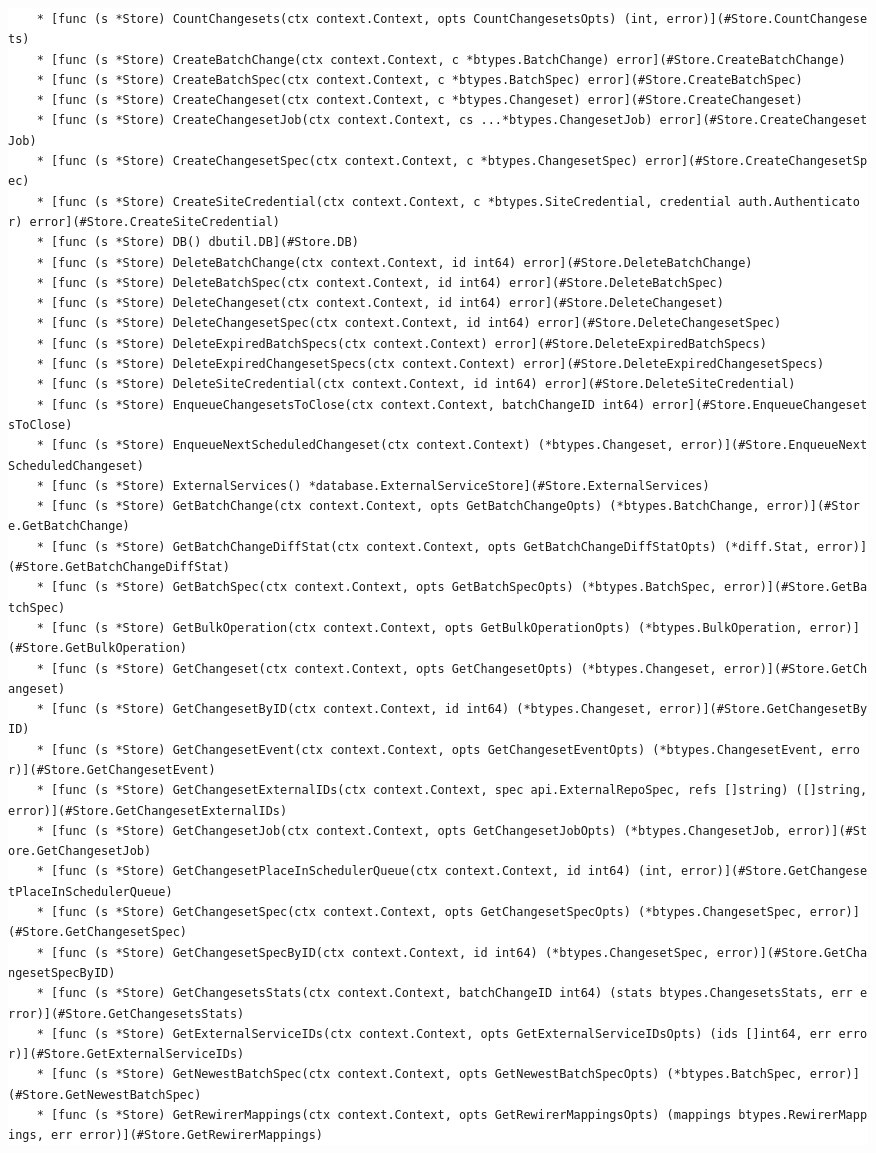         * [func (s *Store) CountChangesets(ctx context.Context, opts CountChangesetsOpts) (int, error)](#Store.CountChangesets)
        * [func (s *Store) CreateBatchChange(ctx context.Context, c *btypes.BatchChange) error](#Store.CreateBatchChange)
        * [func (s *Store) CreateBatchSpec(ctx context.Context, c *btypes.BatchSpec) error](#Store.CreateBatchSpec)
        * [func (s *Store) CreateChangeset(ctx context.Context, c *btypes.Changeset) error](#Store.CreateChangeset)
        * [func (s *Store) CreateChangesetJob(ctx context.Context, cs ...*btypes.ChangesetJob) error](#Store.CreateChangesetJob)
        * [func (s *Store) CreateChangesetSpec(ctx context.Context, c *btypes.ChangesetSpec) error](#Store.CreateChangesetSpec)
        * [func (s *Store) CreateSiteCredential(ctx context.Context, c *btypes.SiteCredential, credential auth.Authenticator) error](#Store.CreateSiteCredential)
        * [func (s *Store) DB() dbutil.DB](#Store.DB)
        * [func (s *Store) DeleteBatchChange(ctx context.Context, id int64) error](#Store.DeleteBatchChange)
        * [func (s *Store) DeleteBatchSpec(ctx context.Context, id int64) error](#Store.DeleteBatchSpec)
        * [func (s *Store) DeleteChangeset(ctx context.Context, id int64) error](#Store.DeleteChangeset)
        * [func (s *Store) DeleteChangesetSpec(ctx context.Context, id int64) error](#Store.DeleteChangesetSpec)
        * [func (s *Store) DeleteExpiredBatchSpecs(ctx context.Context) error](#Store.DeleteExpiredBatchSpecs)
        * [func (s *Store) DeleteExpiredChangesetSpecs(ctx context.Context) error](#Store.DeleteExpiredChangesetSpecs)
        * [func (s *Store) DeleteSiteCredential(ctx context.Context, id int64) error](#Store.DeleteSiteCredential)
        * [func (s *Store) EnqueueChangesetsToClose(ctx context.Context, batchChangeID int64) error](#Store.EnqueueChangesetsToClose)
        * [func (s *Store) EnqueueNextScheduledChangeset(ctx context.Context) (*btypes.Changeset, error)](#Store.EnqueueNextScheduledChangeset)
        * [func (s *Store) ExternalServices() *database.ExternalServiceStore](#Store.ExternalServices)
        * [func (s *Store) GetBatchChange(ctx context.Context, opts GetBatchChangeOpts) (*btypes.BatchChange, error)](#Store.GetBatchChange)
        * [func (s *Store) GetBatchChangeDiffStat(ctx context.Context, opts GetBatchChangeDiffStatOpts) (*diff.Stat, error)](#Store.GetBatchChangeDiffStat)
        * [func (s *Store) GetBatchSpec(ctx context.Context, opts GetBatchSpecOpts) (*btypes.BatchSpec, error)](#Store.GetBatchSpec)
        * [func (s *Store) GetBulkOperation(ctx context.Context, opts GetBulkOperationOpts) (*btypes.BulkOperation, error)](#Store.GetBulkOperation)
        * [func (s *Store) GetChangeset(ctx context.Context, opts GetChangesetOpts) (*btypes.Changeset, error)](#Store.GetChangeset)
        * [func (s *Store) GetChangesetByID(ctx context.Context, id int64) (*btypes.Changeset, error)](#Store.GetChangesetByID)
        * [func (s *Store) GetChangesetEvent(ctx context.Context, opts GetChangesetEventOpts) (*btypes.ChangesetEvent, error)](#Store.GetChangesetEvent)
        * [func (s *Store) GetChangesetExternalIDs(ctx context.Context, spec api.ExternalRepoSpec, refs []string) ([]string, error)](#Store.GetChangesetExternalIDs)
        * [func (s *Store) GetChangesetJob(ctx context.Context, opts GetChangesetJobOpts) (*btypes.ChangesetJob, error)](#Store.GetChangesetJob)
        * [func (s *Store) GetChangesetPlaceInSchedulerQueue(ctx context.Context, id int64) (int, error)](#Store.GetChangesetPlaceInSchedulerQueue)
        * [func (s *Store) GetChangesetSpec(ctx context.Context, opts GetChangesetSpecOpts) (*btypes.ChangesetSpec, error)](#Store.GetChangesetSpec)
        * [func (s *Store) GetChangesetSpecByID(ctx context.Context, id int64) (*btypes.ChangesetSpec, error)](#Store.GetChangesetSpecByID)
        * [func (s *Store) GetChangesetsStats(ctx context.Context, batchChangeID int64) (stats btypes.ChangesetsStats, err error)](#Store.GetChangesetsStats)
        * [func (s *Store) GetExternalServiceIDs(ctx context.Context, opts GetExternalServiceIDsOpts) (ids []int64, err error)](#Store.GetExternalServiceIDs)
        * [func (s *Store) GetNewestBatchSpec(ctx context.Context, opts GetNewestBatchSpecOpts) (*btypes.BatchSpec, error)](#Store.GetNewestBatchSpec)
        * [func (s *Store) GetRewirerMappings(ctx context.Context, opts GetRewirerMappingsOpts) (mappings btypes.RewirerMappings, err error)](#Store.GetRewirerMappings)